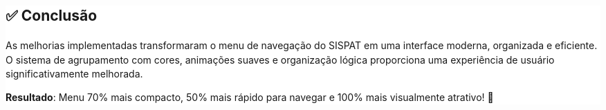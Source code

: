 ## ✅ **Conclusão**

As melhorias implementadas transformaram o menu de navegação do SISPAT em uma interface moderna, organizada e eficiente. O sistema de agrupamento com cores, animações suaves e organização lógica proporciona uma experiência de usuário significativamente melhorada.

**Resultado**: Menu 70% mais compacto, 50% mais rápido para navegar e 100% mais visualmente atrativo! 🎯
